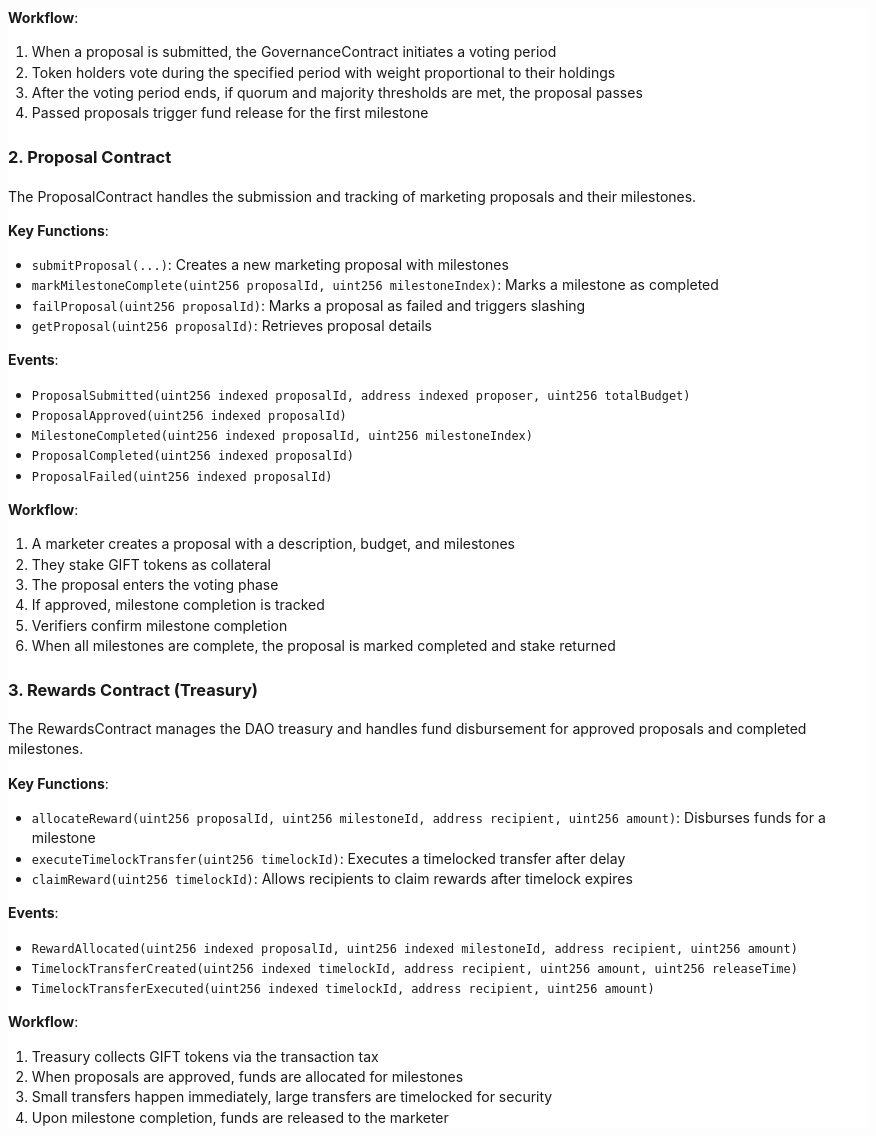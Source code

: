 **Workflow**:
1. When a proposal is submitted, the GovernanceContract initiates a voting period
2. Token holders vote during the specified period with weight proportional to their holdings
3. After the voting period ends, if quorum and majority thresholds are met, the proposal passes
4. Passed proposals trigger fund release for the first milestone

### **2. Proposal Contract**

The ProposalContract handles the submission and tracking of marketing proposals and their milestones.

**Key Functions**:

- `submitProposal(...)`: Creates a new marketing proposal with milestones
- `markMilestoneComplete(uint256 proposalId, uint256 milestoneIndex)`: Marks a milestone as completed
- `failProposal(uint256 proposalId)`: Marks a proposal as failed and triggers slashing
- `getProposal(uint256 proposalId)`: Retrieves proposal details

**Events**:
- `ProposalSubmitted(uint256 indexed proposalId, address indexed proposer, uint256 totalBudget)`
- `ProposalApproved(uint256 indexed proposalId)`
- `MilestoneCompleted(uint256 indexed proposalId, uint256 milestoneIndex)`
- `ProposalCompleted(uint256 indexed proposalId)`
- `ProposalFailed(uint256 indexed proposalId)`

**Workflow**:
1. A marketer creates a proposal with a description, budget, and milestones
2. They stake GIFT tokens as collateral
3. The proposal enters the voting phase
4. If approved, milestone completion is tracked
5. Verifiers confirm milestone completion
6. When all milestones are complete, the proposal is marked completed and stake returned

### **3. Rewards Contract (Treasury)** 

The RewardsContract manages the DAO treasury and handles fund disbursement for approved proposals and completed milestones.

**Key Functions**:

- `allocateReward(uint256 proposalId, uint256 milestoneId, address recipient, uint256 amount)`: Disburses funds for a milestone
- `executeTimelockTransfer(uint256 timelockId)`: Executes a timelocked transfer after delay
- `claimReward(uint256 timelockId)`: Allows recipients to claim rewards after timelock expires

**Events**:
- `RewardAllocated(uint256 indexed proposalId, uint256 indexed milestoneId, address recipient, uint256 amount)`
- `TimelockTransferCreated(uint256 indexed timelockId, address recipient, uint256 amount, uint256 releaseTime)`
- `TimelockTransferExecuted(uint256 indexed timelockId, address recipient, uint256 amount)`

**Workflow**:
1. Treasury collects GIFT tokens via the transaction tax
2. When proposals are approved, funds are allocated for milestones
3. Small transfers happen immediately, large transfers are timelocked for security
4. Upon milestone completion, funds are released to the marketer
